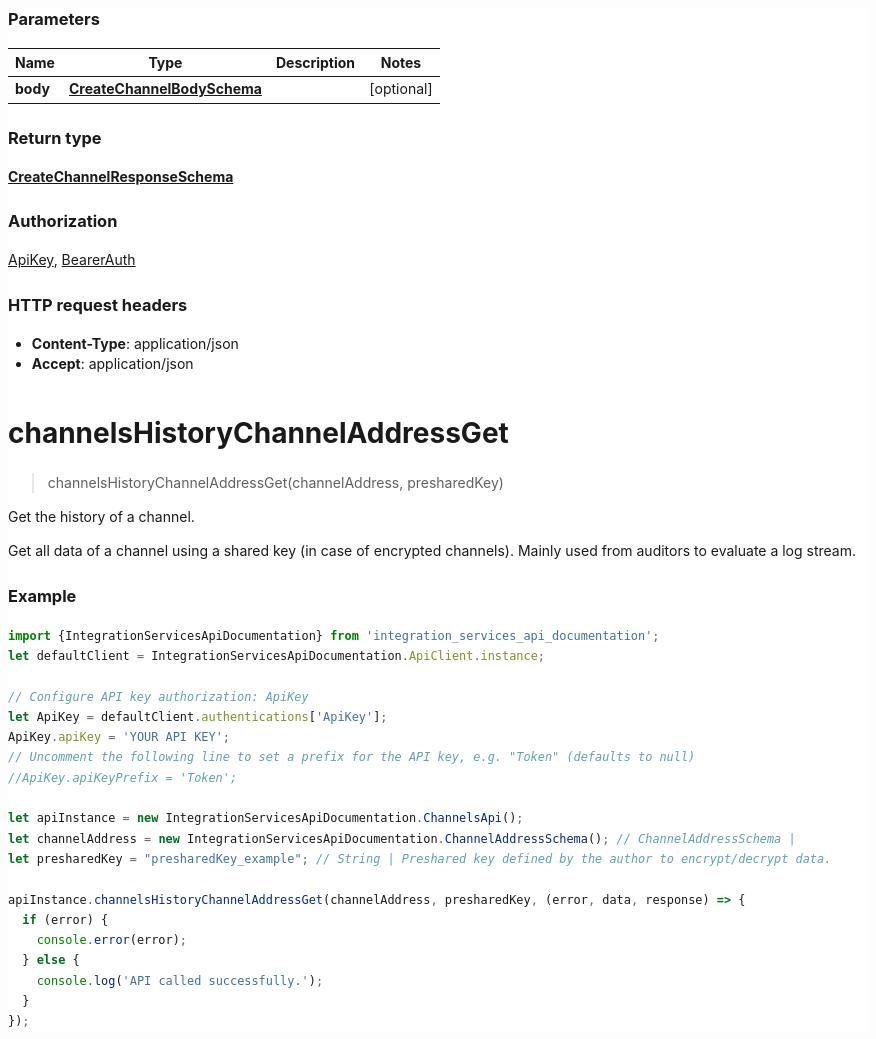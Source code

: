 ### Parameters

Name | Type | Description  | Notes
------------- | ------------- | ------------- | -------------
 **body** | [**CreateChannelBodySchema**](CreateChannelBodySchema.md)|  | [optional] 

### Return type

[**CreateChannelResponseSchema**](CreateChannelResponseSchema.md)

### Authorization

[ApiKey](../README.md#ApiKey), [BearerAuth](../README.md#BearerAuth)

### HTTP request headers

 - **Content-Type**: application/json
 - **Accept**: application/json

<a name="channelsHistoryChannelAddressGet"></a>
# **channelsHistoryChannelAddressGet**
> channelsHistoryChannelAddressGet(channelAddress, presharedKey)

Get the history of a channel.

Get all data of a channel using a shared key (in case of encrypted channels). Mainly used from auditors to evaluate a log stream.

### Example
```javascript
import {IntegrationServicesApiDocumentation} from 'integration_services_api_documentation';
let defaultClient = IntegrationServicesApiDocumentation.ApiClient.instance;

// Configure API key authorization: ApiKey
let ApiKey = defaultClient.authentications['ApiKey'];
ApiKey.apiKey = 'YOUR API KEY';
// Uncomment the following line to set a prefix for the API key, e.g. "Token" (defaults to null)
//ApiKey.apiKeyPrefix = 'Token';

let apiInstance = new IntegrationServicesApiDocumentation.ChannelsApi();
let channelAddress = new IntegrationServicesApiDocumentation.ChannelAddressSchema(); // ChannelAddressSchema | 
let presharedKey = "presharedKey_example"; // String | Preshared key defined by the author to encrypt/decrypt data.

apiInstance.channelsHistoryChannelAddressGet(channelAddress, presharedKey, (error, data, response) => {
  if (error) {
    console.error(error);
  } else {
    console.log('API called successfully.');
  }
});
```
